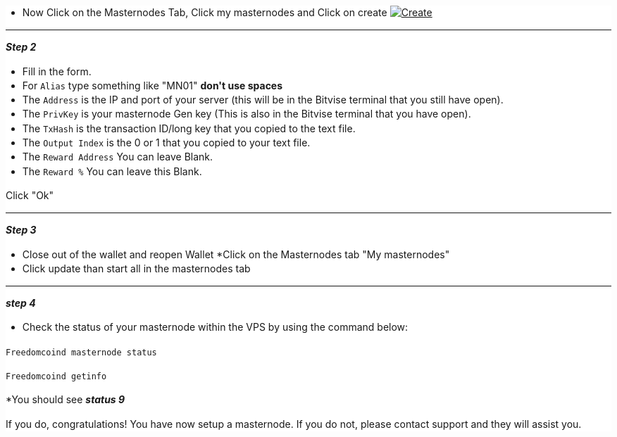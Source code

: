 -   Now Click on the Masternodes Tab, Click my masternodes and Click on create  [![Create](https://camo.githubusercontent.com/434d74b66b38c995febf46be10b9315e5110513e/68747470733a2f2f692e696d6775722e636f6d2f66784b4b6559702e706e67)](https://camo.githubusercontent.com/434d74b66b38c995febf46be10b9315e5110513e/68747470733a2f2f692e696d6775722e636f6d2f66784b4b6559702e706e67)

----------

_**Step 2**_

-   Fill in the form.
-   For  `Alias`  type something like "MN01"  **don't use spaces**
-   The  `Address`  is the IP and port of your server (this will be in the Bitvise terminal that you still have open).
-   The  `PrivKey`  is your masternode Gen key (This is also in the Bitvise terminal that you have open).
-   The  `TxHash`  is the transaction ID/long key that you copied to the text file.
-   The  `Output Index`  is the 0 or 1 that you copied to your text file.
-   The  `Reward Address`  You can leave Blank.
-   The  `Reward %`  You can leave this Blank.

Click "Ok"

----------

_**Step 3**_

-   Close out of the wallet and reopen Wallet *Click on the Masternodes tab "My masternodes"
-   Click update than start all in the masternodes tab

----------

_**step 4**_

-   Check the status of your masternode within the VPS by using the command below:

`Freedomcoind masternode status`

`Freedomcoind getinfo`

*You should see  _**status 9**_

If you do, congratulations! You have now setup a masternode. If you do not, please contact support and they will assist you.
